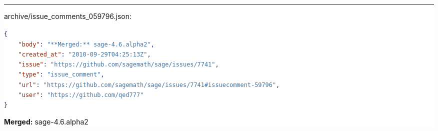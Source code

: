 

---

archive/issue_comments_059796.json:
```json
{
    "body": "**Merged:** sage-4.6.alpha2",
    "created_at": "2010-09-29T04:25:13Z",
    "issue": "https://github.com/sagemath/sage/issues/7741",
    "type": "issue_comment",
    "url": "https://github.com/sagemath/sage/issues/7741#issuecomment-59796",
    "user": "https://github.com/qed777"
}
```

**Merged:** sage-4.6.alpha2
